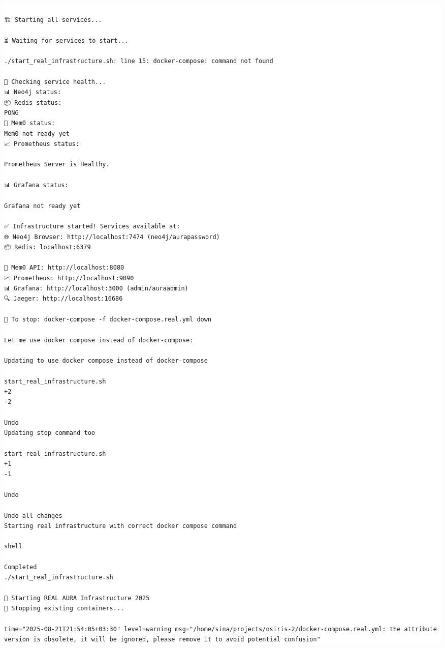 ~~~~~~~~~~~^^^^^^^^

🏗️ Starting all services...

⏳ Waiting for services to start...

./start_real_infrastructure.sh: line 15: docker-compose: command not found

🏥 Checking service health...
📊 Neo4j status:
📦 Redis status:
PONG
🧠 Mem0 status:
Mem0 not ready yet
📈 Prometheus status:

Prometheus Server is Healthy.

📊 Grafana status:

Grafana not ready yet

✅ Infrastructure started! Services available at:
🌐 Neo4j Browser: http://localhost:7474 (neo4j/aurapassword)
📦 Redis: localhost:6379

🧠 Mem0 API: http://localhost:8080
📈 Prometheus: http://localhost:9090
📊 Grafana: http://localhost:3000 (admin/auraadmin)
🔍 Jaeger: http://localhost:16686

🔧 To stop: docker-compose -f docker-compose.real.yml down

Let me use docker compose instead of docker-compose:

Updating to use docker compose instead of docker-compose

start_real_infrastructure.sh
+2
-2

Undo
Updating stop command too

start_real_infrastructure.sh
+1
-1

Undo

Undo all changes
Starting real infrastructure with correct docker compose command

shell

Completed
./start_real_infrastructure.sh

🚀 Starting REAL AURA Infrastructure 2025
🔄 Stopping existing containers...

time="2025-08-21T21:54:05+03:30" level=warning msg="/home/sina/projects/osiris-2/docker-compose.real.yml: the attribute version is obsolete, it will be ignored, please remove it to avoid potential confusion"
~~~~~~~~~~~